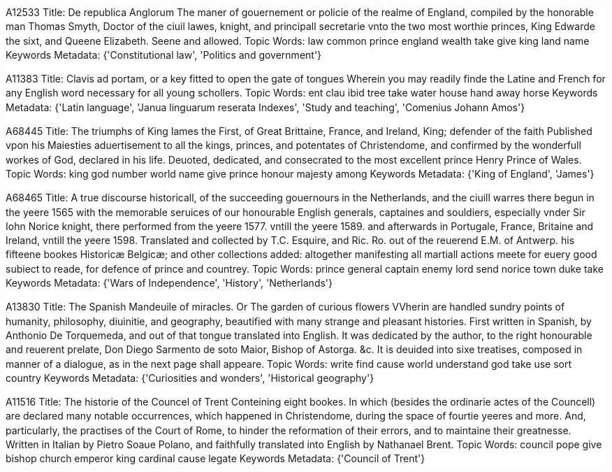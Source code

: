 
A12533 
 Title: De republica Anglorum The maner of gouernement or policie of the realme of England, compiled by the honorable man Thomas Smyth, Doctor of the ciuil lawes, knight, and principall secretarie vnto the two most worthie princes, King Edwarde the sixt, and Queene Elizabeth. Seene and allowed. 
 Topic Words: law common prince england wealth take give king land name 
 Keywords Metadata: {'Constitutional law', 'Politics and government'} 


A11383 
 Title: Clavis ad portam, or a key fitted to open the gate of tongues Wherein you may readily finde the Latine and French for any English word necessary for all young schollers. 
 Topic Words: ent clau ibid tree take water house hand away horse 
 Keywords Metadata: {'Latin language', 'Janua linguarum reserata Indexes', 'Study and teaching', 'Comenius Johann Amos'} 


A68445 
 Title: The triumphs of King Iames the First, of Great Brittaine, France, and Ireland, King; defender of the faith Published vpon his Maiesties aduertisement to all the kings, princes, and potentates of Christendome, and confirmed by the wonderfull workes of God, declared in his life. Deuoted, dedicated, and consecrated to the most excellent prince Henry Prince of Wales. 
 Topic Words: king god number world name give prince honour majesty among 
 Keywords Metadata: {'King of England', 'James'} 


A68465 
 Title: A true discourse historicall, of the succeeding gouernours in the Netherlands, and the ciuill warres there begun in the yeere 1565 with the memorable seruices of our honourable English generals, captaines and souldiers, especially vnder Sir Iohn Norice knight, there performed from the yeere 1577. vntill the yeere 1589. and afterwards in Portugale, France, Britaine and Ireland, vntill the yeere 1598. Translated and collected by T.C. Esquire, and Ric. Ro. out of the reuerend E.M. of Antwerp. his fifteene bookes Historicæ Belgicæ; and other collections added: altogether manifesting all martiall actions meete for euery good subiect to reade, for defence of prince and countrey. 
 Topic Words: prince general captain enemy lord send norice town duke take 
 Keywords Metadata: {'Wars of Independence', 'History', 'Netherlands'} 


A13830 
 Title: The Spanish Mandeuile of miracles. Or The garden of curious flowers VVherin are handled sundry points of humanity, philosophy, diuinitie, and geography, beautified with many strange and pleasant histories. First written in Spanish, by Anthonio De Torquemeda, and out of that tongue translated into English. It was dedicated by the author, to the right honourable and reuerent prelate, Don Diego Sarmento de soto Maior, Bishop of Astorga. &c. It is deuided into sixe treatises, composed in manner of a dialogue, as in the next page shall appeare. 
 Topic Words: write find cause world understand god take use sort country 
 Keywords Metadata: {'Curiosities and wonders', 'Historical geography'} 


A11516 
 Title: The historie of the Councel of Trent Conteining eight bookes. In which (besides the ordinarie actes of the Councell) are declared many notable occurrences, which happened in Christendome, during the space of fourtie yeeres and more. And, particularly, the practises of the Court of Rome, to hinder the reformation of their errors, and to maintaine their greatnesse. Written in Italian by Pietro Soaue Polano, and faithfully translated into English by Nathanael Brent. 
 Topic Words: council pope give bishop church emperor king cardinal cause legate 
 Keywords Metadata: {'Council of Trent'} 
